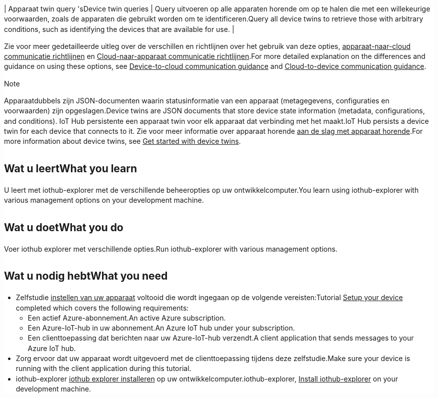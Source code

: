 | <span data-ttu-id="28c54-124">Apparaat twin query 's</span><span class="sxs-lookup"><span data-stu-id="28c54-124">Device twin queries</span></span>        | <span data-ttu-id="28c54-125">Query uitvoeren op alle apparaten horende om op te halen die met een willekeurige voorwaarden, zoals de apparaten die gebruikt worden om te identificeren.</span><span class="sxs-lookup"><span data-stu-id="28c54-125">Query all device twins to retrieve those with arbitrary conditions, such as identifying the devices that are available for use.</span></span> |

<span data-ttu-id="28c54-126">Zie voor meer gedetailleerde uitleg over de verschillen en richtlijnen over het gebruik van deze opties, [apparaat-naar-cloud communicatie richtlijnen](iot-hub-devguide-d2c-guidance.md) en [Cloud-naar-apparaat communicatie richtlijnen](iot-hub-devguide-c2d-guidance.md).</span><span class="sxs-lookup"><span data-stu-id="28c54-126">For more detailed explanation on the differences and guidance on using these options, see [Device-to-cloud communication guidance](iot-hub-devguide-d2c-guidance.md) and [Cloud-to-device communication guidance](iot-hub-devguide-c2d-guidance.md).</span></span>

> [!NOTE]
> <span data-ttu-id="28c54-127">Apparaatdubbels zijn JSON-documenten waarin statusinformatie van een apparaat (metagegevens, configuraties en voorwaarden) zijn opgeslagen.</span><span class="sxs-lookup"><span data-stu-id="28c54-127">Device twins are JSON documents that store device state information (metadata, configurations, and conditions).</span></span> <span data-ttu-id="28c54-128">IoT Hub persistente een apparaat twin voor elk apparaat dat verbinding met het maakt.</span><span class="sxs-lookup"><span data-stu-id="28c54-128">IoT Hub persists a device twin for each device that connects to it.</span></span> <span data-ttu-id="28c54-129">Zie voor meer informatie over apparaat horende [aan de slag met apparaat horende](iot-hub-node-node-twin-getstarted.md).</span><span class="sxs-lookup"><span data-stu-id="28c54-129">For more information about device twins, see [Get started with device twins](iot-hub-node-node-twin-getstarted.md).</span></span>

## <a name="what-you-learn"></a><span data-ttu-id="28c54-130">Wat u leert</span><span class="sxs-lookup"><span data-stu-id="28c54-130">What you learn</span></span>

<span data-ttu-id="28c54-131">U leert met iothub-explorer met de verschillende beheeropties op uw ontwikkelcomputer.</span><span class="sxs-lookup"><span data-stu-id="28c54-131">You learn using iothub-explorer with various management options on your development machine.</span></span>

## <a name="what-you-do"></a><span data-ttu-id="28c54-132">Wat u doet</span><span class="sxs-lookup"><span data-stu-id="28c54-132">What you do</span></span>

<span data-ttu-id="28c54-133">Voer iothub explorer met verschillende opties.</span><span class="sxs-lookup"><span data-stu-id="28c54-133">Run iothub-explorer with various management options.</span></span>

## <a name="what-you-need"></a><span data-ttu-id="28c54-134">Wat u nodig hebt</span><span class="sxs-lookup"><span data-stu-id="28c54-134">What you need</span></span>

- <span data-ttu-id="28c54-135">Zelfstudie [instellen van uw apparaat](iot-hub-raspberry-pi-kit-node-get-started.md) voltooid die wordt ingegaan op de volgende vereisten:</span><span class="sxs-lookup"><span data-stu-id="28c54-135">Tutorial [Setup your device](iot-hub-raspberry-pi-kit-node-get-started.md) completed which covers the following requirements:</span></span>
  - <span data-ttu-id="28c54-136">Een actief Azure-abonnement.</span><span class="sxs-lookup"><span data-stu-id="28c54-136">An active Azure subscription.</span></span>
  - <span data-ttu-id="28c54-137">Een Azure-IoT-hub in uw abonnement.</span><span class="sxs-lookup"><span data-stu-id="28c54-137">An Azure IoT hub under your subscription.</span></span>
  - <span data-ttu-id="28c54-138">Een clienttoepassing dat berichten naar uw Azure-IoT-hub verzendt.</span><span class="sxs-lookup"><span data-stu-id="28c54-138">A client application that sends messages to your Azure IoT hub.</span></span>
- <span data-ttu-id="28c54-139">Zorg ervoor dat uw apparaat wordt uitgevoerd met de clienttoepassing tijdens deze zelfstudie.</span><span class="sxs-lookup"><span data-stu-id="28c54-139">Make sure your device is running with the client application during this tutorial.</span></span>
- <span data-ttu-id="28c54-140">iothub-explorer [iothub explorer installeren](https://github.com/azure/iothub-explorer) op uw ontwikkelcomputer.</span><span class="sxs-lookup"><span data-stu-id="28c54-140">iothub-explorer, [Install iothub-explorer](https://github.com/azure/iothub-explorer) on your development machine.</span></span>
